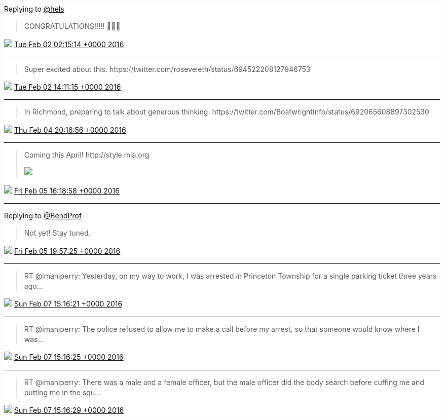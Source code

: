 Replying to [@hels](https://twitter.com/hels/status/694340039350829057)

> CONGRATULATIONS\!\!\!\!\! 💃💫🎉

<img src="../../media/tweet.ico" width="12" /> [Tue Feb 02 02:15:14 +0000 2016](https://twitter.com/kfitz/status/694343285796704256)

----

> Super excited about this\. https://twitter\.com/roseveleth/status/694522208127946753

<img src="../../media/tweet.ico" width="12" /> [Tue Feb 02 14:11:15 +0000 2016](https://twitter.com/kfitz/status/694523477420826625)

----

> In Richmond, preparing to talk about generous thinking\. https://twitter\.com/BoatwrightInfo/status/692065608897302530

<img src="../../media/tweet.ico" width="12" /> [Thu Feb 04 20:16:56 +0000 2016](https://twitter.com/kfitz/status/695340282108219392)

----

> Coming this April\! http://style\.mla\.org 
> 
> ![](695642783269392384-CadrbNJXIAA4-tD.jpg)

<img src="../../media/tweet.ico" width="12" /> [Fri Feb 05 16:18:58 +0000 2016](https://twitter.com/kfitz/status/695642783269392384)

----

Replying to [@BendProf](https://twitter.com/BendProf/status/695655075583143936)

> Not yet\! Stay tuned\.

<img src="../../media/tweet.ico" width="12" /> [Fri Feb 05 19:57:25 +0000 2016](https://twitter.com/kfitz/status/695697758498508801)

----

> RT @imaniperry: Yesterday, on my way to work, I was arrested in Princeton Township for a single parking ticket three years ago\.\.\.

<img src="../../media/tweet.ico" width="12" /> [Sun Feb 07 15:16:21 +0000 2016](https://twitter.com/kfitz/status/696351800912384000)

----

> RT @imaniperry: The police refused to allow me to make a call before my arrest, so that someone would know where I was\.\.\.

<img src="../../media/tweet.ico" width="12" /> [Sun Feb 07 15:16:25 +0000 2016](https://twitter.com/kfitz/status/696351816288768000)

----

> RT @imaniperry: There was a male and a female officer, but the male officer did the body search before cuffing me and putting me in the squ…

<img src="../../media/tweet.ico" width="12" /> [Sun Feb 07 15:16:29 +0000 2016](https://twitter.com/kfitz/status/696351834076741632)
